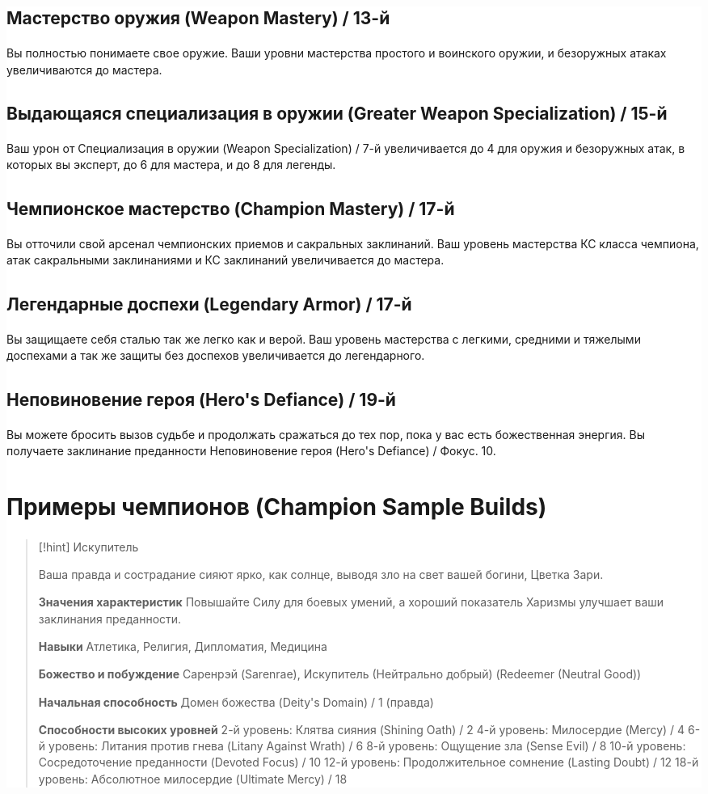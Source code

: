 ## Мастерство оружия (Weapon Mastery) / 13-й
Вы полностью понимаете свое оружие. Ваши уровни мастерства простого и воинского оружии, и безоружных атаках увеличиваются до мастера.

## Выдающаяся специализация в оружии (Greater Weapon Specialization) / 15-й
Ваш урон от Специализация в оружии (Weapon Specialization) / 7-й увеличивается до 4 для оружия и безоружных атак, в которых вы эксперт, до 6 для мастера, и до 8 для легенды.

## Чемпионское мастерство (Champion Mastery) / 17-й
Вы отточили свой арсенал чемпионских приемов и сакральных заклинаний. Ваш уровень мастерства КС класса чемпиона, атак сакральными заклинаниями и КС заклинаний увеличивается до мастера.

## Легендарные доспехи (Legendary Armor) / 17-й
Вы защищаете себя сталью так же легко как и верой. Ваш уровень мастерства с легкими, средними и тяжелыми доспехами а так же защиты без доспехов увеличивается до легендарного.

## Неповиновение героя (Hero's Defiance) / 19-й
Вы можете бросить вызов судьбе и продолжать сражаться до тех пор, пока у вас есть божественная энергия. Вы получаете заклинание преданности Неповиновение героя (Hero's Defiance) / Фокус. 10.

# Примеры чемпионов (Champion Sample Builds)

> [!hint] Искупитель
> 
> Ваша правда и сострадание сияют ярко, как солнце, выводя зло на свет вашей богини, Цветка Зари.
> 
> **Значения характеристик**
> Повышайте Силу для боевых умений, а хороший показатель Харизмы улучшает ваши заклинания преданности.
> 
> **Навыки**
> Атлетика, Религия, Дипломатия, Медицина
> 
> **Божество и побуждение**
> Саренрэй (Sarenrae), Искупитель (Нейтрально добрый) (Redeemer (Neutral Good))
> 
> **Начальная способность**
> Домен божества (Deity's Domain) / 1 (правда)
> 
> **Способности высоких уровней**
> 2-й уровень: Клятва сияния (Shining Oath) / 2
> 4-й уровень: Милосердие (Mercy) / 4
> 6-й уровень: Литания против гнева (Litany Against Wrath) / 6
> 8-й уровень: Ощущение зла (Sense Evil) / 8
> 10-й уровень: Сосредоточение преданности (Devoted Focus) / 10
> 12-й уровень: Продолжительное сомнение (Lasting Doubt) / 12
> 18-й уровень: Абсолютное милосердие (Ultimate Mercy) / 18
